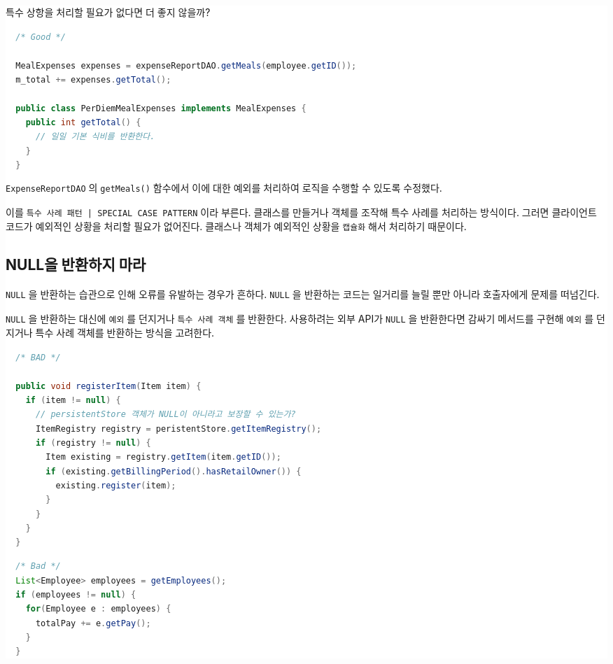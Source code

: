 특수 상항을 처리할 필요가 없다면 더 좋지 않을까?

```java
  /* Good */

  MealExpenses expenses = expenseReportDAO.getMeals(employee.getID());
  m_total += expenses.getTotal();
    
  public class PerDiemMealExpenses implements MealExpenses {
    public int getTotal() {
      // 일일 기본 식비를 반환한다.
    }
  }
```

`ExpenseReportDAO` 의 `getMeals()` 함수에서 이에 대한 예외를 처리하여 로직을 수행할 수 있도록 수정했다.



이를 `특수 사례 패턴 | SPECIAL CASE PATTERN` 이라 부른다. 클래스를 만들거나 객체를 조작해 특수 사례를 처리하는 방식이다. 그러면 클라이언트 코드가 예외적인 상황을 처리할 필요가 없어진다. 클래스나 객체가 예외적인 상황을 `캡슐화` 해서 처리하기 때문이다.



## NULL을 반환하지 마라

`NULL` 을 반환하는 습관으로 인해 오류를 유발하는 경우가 흔하다. `NULL` 을 반환하는 코드는 일거리를 늘릴 뿐만 아니라 호출자에게 문제를 떠넘긴다.

`NULL` 을 반환하는 대신에 `예외` 를 던지거나 `특수 사례 객체` 를 반환한다. 사용하려는 외부 API가 `NULL` 을 반환한다면 감싸기 메서드를 구현해 `예외` 를 던지거나 특수 사례 객체를 반환하는 방식을 고려한다.



```java
  /* BAD */

  public void registerItem(Item item) {
    if (item != null) {
      // persistentStore 객체가 NULL이 아니라고 보장할 수 있는가?
      ItemRegistry registry = peristentStore.getItemRegistry(); 
      if (registry != null) {
        Item existing = registry.getItem(item.getID());
        if (existing.getBillingPeriod().hasRetailOwner()) {
          existing.register(item);
        }
      }
    }
  }
```

```java
  /* Bad */
  List<Employee> employees = getEmployees();
  if (employees != null) {
    for(Employee e : employees) {
      totalPay += e.getPay();
    }
  }
```
